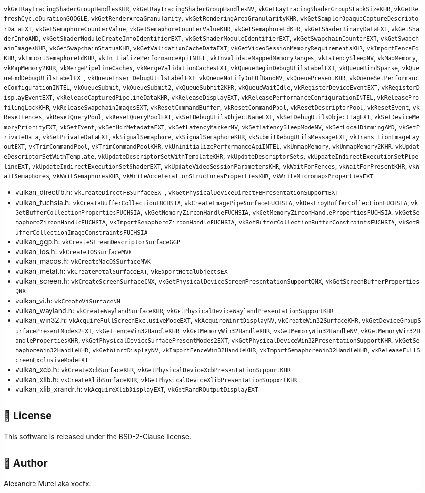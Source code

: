 `vkGetRayTracingShaderGroupHandlesKHR`, `vkGetRayTracingShaderGroupHandlesNV`, `vkGetRayTracingShaderGroupStackSizeKHR`, `vkGetRefreshCycleDurationGOOGLE`, `vkGetRenderAreaGranularity`, `vkGetRenderingAreaGranularityKHR`, `vkGetSamplerOpaqueCaptureDescriptorDataEXT`, `vkGetSemaphoreCounterValue`, `vkGetSemaphoreCounterValueKHR`, `vkGetSemaphoreFdKHR`, `vkGetShaderBinaryDataEXT`, `vkGetShaderInfoAMD`, `vkGetShaderModuleCreateInfoIdentifierEXT`, `vkGetShaderModuleIdentifierEXT`, `vkGetSwapchainCounterEXT`, `vkGetSwapchainImagesKHR`, `vkGetSwapchainStatusKHR`, `vkGetValidationCacheDataEXT`, `vkGetVideoSessionMemoryRequirementsKHR`, `vkImportFenceFdKHR`, `vkImportSemaphoreFdKHR`, `vkInitializePerformanceApiINTEL`, `vkInvalidateMappedMemoryRanges`, `vkLatencySleepNV`, `vkMapMemory`, `vkMapMemory2KHR`, `vkMergePipelineCaches`, `vkMergeValidationCachesEXT`, `vkQueueBeginDebugUtilsLabelEXT`, `vkQueueBindSparse`, `vkQueueEndDebugUtilsLabelEXT`, `vkQueueInsertDebugUtilsLabelEXT`, `vkQueueNotifyOutOfBandNV`, `vkQueuePresentKHR`, `vkQueueSetPerformanceConfigurationINTEL`, `vkQueueSubmit`, `vkQueueSubmit2`, `vkQueueSubmit2KHR`, `vkQueueWaitIdle`, `vkRegisterDeviceEventEXT`, `vkRegisterDisplayEventEXT`, `vkReleaseCapturedPipelineDataKHR`, `vkReleaseDisplayEXT`, `vkReleasePerformanceConfigurationINTEL`, `vkReleaseProfilingLockKHR`, `vkReleaseSwapchainImagesEXT`, `vkResetCommandBuffer`, `vkResetCommandPool`, `vkResetDescriptorPool`, `vkResetEvent`, `vkResetFences`, `vkResetQueryPool`, `vkResetQueryPoolEXT`, `vkSetDebugUtilsObjectNameEXT`, `vkSetDebugUtilsObjectTagEXT`, `vkSetDeviceMemoryPriorityEXT`, `vkSetEvent`, `vkSetHdrMetadataEXT`, `vkSetLatencyMarkerNV`, `vkSetLatencySleepModeNV`, `vkSetLocalDimmingAMD`, `vkSetPrivateData`, `vkSetPrivateDataEXT`, `vkSignalSemaphore`, `vkSignalSemaphoreKHR`, `vkSubmitDebugUtilsMessageEXT`, `vkTransitionImageLayoutEXT`, `vkTrimCommandPool`, `vkTrimCommandPoolKHR`, `vkUninitializePerformanceApiINTEL`, `vkUnmapMemory`, `vkUnmapMemory2KHR`, `vkUpdateDescriptorSetWithTemplate`, `vkUpdateDescriptorSetWithTemplateKHR`, `vkUpdateDescriptorSets`, `vkUpdateIndirectExecutionSetPipelineEXT`, `vkUpdateIndirectExecutionSetShaderEXT`, `vkUpdateVideoSessionParametersKHR`, `vkWaitForFences`, `vkWaitForPresentKHR`, `vkWaitSemaphores`, `vkWaitSemaphoresKHR`, `vkWriteAccelerationStructuresPropertiesKHR`, `vkWriteMicromapsPropertiesEXT`
- vulkan_directfb.h: `vkCreateDirectFBSurfaceEXT`, `vkGetPhysicalDeviceDirectFBPresentationSupportEXT`
- vulkan_fuchsia.h: `vkCreateBufferCollectionFUCHSIA`, `vkCreateImagePipeSurfaceFUCHSIA`, `vkDestroyBufferCollectionFUCHSIA`, `vkGetBufferCollectionPropertiesFUCHSIA`, `vkGetMemoryZirconHandleFUCHSIA`, `vkGetMemoryZirconHandlePropertiesFUCHSIA`, `vkGetSemaphoreZirconHandleFUCHSIA`, `vkImportSemaphoreZirconHandleFUCHSIA`, `vkSetBufferCollectionBufferConstraintsFUCHSIA`, `vkSetBufferCollectionImageConstraintsFUCHSIA`
- vulkan_ggp.h: `vkCreateStreamDescriptorSurfaceGGP`
- vulkan_ios.h: `vkCreateIOSSurfaceMVK`
- vulkan_macos.h: `vkCreateMacOSSurfaceMVK`
- vulkan_metal.h: `vkCreateMetalSurfaceEXT`, `vkExportMetalObjectsEXT`
- vulkan_screen.h: `vkCreateScreenSurfaceQNX`, `vkGetPhysicalDeviceScreenPresentationSupportQNX`, `vkGetScreenBufferPropertiesQNX`
- vulkan_vi.h: `vkCreateViSurfaceNN`
- vulkan_wayland.h: `vkCreateWaylandSurfaceKHR`, `vkGetPhysicalDeviceWaylandPresentationSupportKHR`
- vulkan_win32.h: `vkAcquireFullScreenExclusiveModeEXT`, `vkAcquireWinrtDisplayNV`, `vkCreateWin32SurfaceKHR`, `vkGetDeviceGroupSurfacePresentModes2EXT`, `vkGetFenceWin32HandleKHR`, `vkGetMemoryWin32HandleKHR`, `vkGetMemoryWin32HandleNV`, `vkGetMemoryWin32HandlePropertiesKHR`, `vkGetPhysicalDeviceSurfacePresentModes2EXT`, `vkGetPhysicalDeviceWin32PresentationSupportKHR`, `vkGetSemaphoreWin32HandleKHR`, `vkGetWinrtDisplayNV`, `vkImportFenceWin32HandleKHR`, `vkImportSemaphoreWin32HandleKHR`, `vkReleaseFullScreenExclusiveModeEXT`
- vulkan_xcb.h: `vkCreateXcbSurfaceKHR`, `vkGetPhysicalDeviceXcbPresentationSupportKHR`
- vulkan_xlib.h: `vkCreateXlibSurfaceKHR`, `vkGetPhysicalDeviceXlibPresentationSupportKHR`
- vulkan_xlib_xrandr.h: `vkAcquireXlibDisplayEXT`, `vkGetRandROutputDisplayEXT`


## 🪪 License

This software is released under the [BSD-2-Clause license](https://opensource.org/licenses/BSD-2-Clause). 

## 🤗 Author

Alexandre Mutel aka [xoofx](https://xoofx.github.io).
